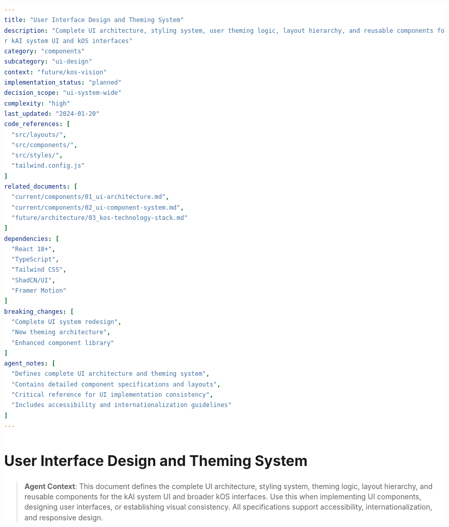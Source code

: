 ```yaml
---
title: "User Interface Design and Theming System"
description: "Complete UI architecture, styling system, user theming logic, layout hierarchy, and reusable components for kAI system UI and kOS interfaces"
category: "components"
subcategory: "ui-design"
context: "future/kos-vision"
implementation_status: "planned"
decision_scope: "ui-system-wide"
complexity: "high"
last_updated: "2024-01-20"
code_references: [
  "src/layouts/",
  "src/components/",
  "src/styles/",
  "tailwind.config.js"
]
related_documents: [
  "current/components/01_ui-architecture.md",
  "current/components/02_ui-component-system.md",
  "future/architecture/03_kos-technology-stack.md"
]
dependencies: [
  "React 18+",
  "TypeScript",
  "Tailwind CSS",
  "ShadCN/UI",
  "Framer Motion"
]
breaking_changes: [
  "Complete UI system redesign",
  "New theming architecture",
  "Enhanced component library"
]
agent_notes: [
  "Defines complete UI architecture and theming system",
  "Contains detailed component specifications and layouts",
  "Critical reference for UI implementation consistency",
  "Includes accessibility and internationalization guidelines"
]
---
```


# User Interface Design and Theming System

> **Agent Context**: This document defines the complete UI architecture, styling system, theming logic, layout hierarchy, and reusable components for the kAI system UI and broader kOS interfaces. Use this when implementing UI components, designing user interfaces, or establishing visual consistency. All specifications support accessibility, internationalization, and responsive design.

